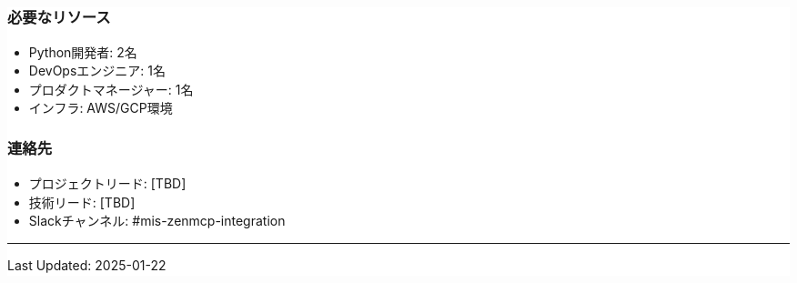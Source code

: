 ### 必要なリソース
- Python開発者: 2名
- DevOpsエンジニア: 1名
- プロダクトマネージャー: 1名
- インフラ: AWS/GCP環境

### 連絡先
- プロジェクトリード: [TBD]
- 技術リード: [TBD]
- Slackチャンネル: #mis-zenmcp-integration

---

Last Updated: 2025-01-22